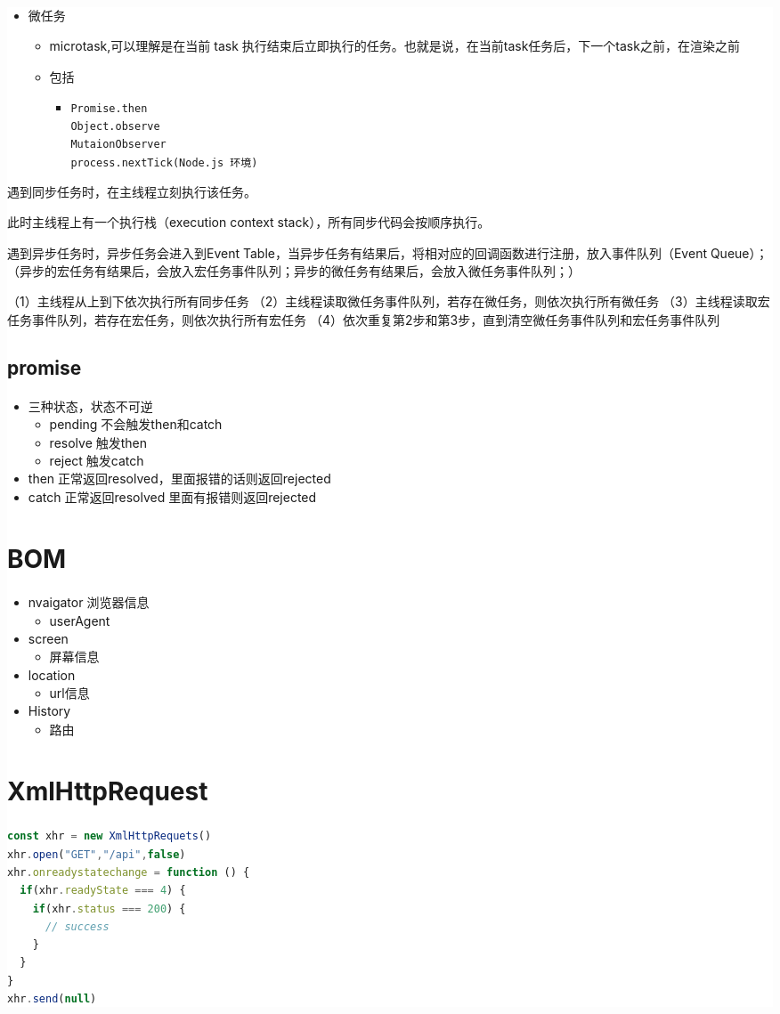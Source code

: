 - 微任务

  - microtask,可以理解是在当前 task 执行结束后立即执行的任务。也就是说，在当前task任务后，下一个task之前，在渲染之前

  - 包括

    - ```text
      Promise.then
      Object.observe
      MutaionObserver
      process.nextTick(Node.js 环境)
      ```

遇到同步任务时，在主线程立刻执行该任务。

此时主线程上有一个执行栈（execution context stack），所有同步代码会按顺序执行。

遇到异步任务时，异步任务会进入到Event Table，当异步任务有结果后，将相对应的回调函数进行注册，放入事件队列（Event Queue）；（异步的宏任务有结果后，会放入宏任务事件队列；异步的微任务有结果后，会放入微任务事件队列；）

（1）主线程从上到下依次执行所有同步任务
（2）主线程读取微任务事件队列，若存在微任务，则依次执行所有微任务
（3）主线程读取宏任务事件队列，若存在宏任务，则依次执行所有宏任务
（4）依次重复第2步和第3步，直到清空微任务事件队列和宏任务事件队列

## promise

- 三种状态，状态不可逆
  - pending 不会触发then和catch
  - resolve 触发then
  - reject 触发catch
- then 正常返回resolved，里面报错的话则返回rejected
- catch 正常返回resolved 里面有报错则返回rejected

# BOM

- nvaigator 浏览器信息
  - userAgent
- screen
  - 屏幕信息
- location
  - url信息
- History
  - 路由

# XmlHttpRequest

```js
const xhr = new XmlHttpRequets()
xhr.open("GET","/api",false)
xhr.onreadystatechange = function () {
  if(xhr.readyState === 4) {
    if(xhr.status === 200) {
      // success
    }
  }
}
xhr.send(null)
```

